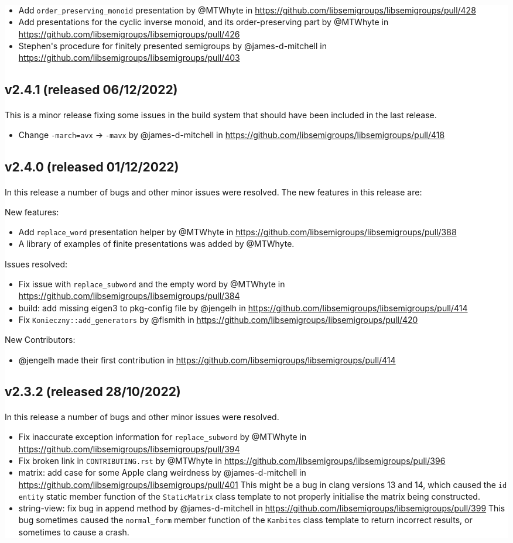 -   Add `order_preserving_monoid` presentation by \@MTWhyte in
    <https://github.com/libsemigroups/libsemigroups/pull/428>
-   Add presentations for the cyclic inverse monoid, and its
    order-preserving part by \@MTWhyte in
    <https://github.com/libsemigroups/libsemigroups/pull/426>
-   Stephen\'s procedure for finitely presented semigroups by
    \@james-d-mitchell in
    <https://github.com/libsemigroups/libsemigroups/pull/403>

## v2.4.1 (released 06/12/2022)

This is a minor release fixing some issues in the build system that
should have been included in the last release.

-   Change `-march=avx` -\> `-mavx` by \@james-d-mitchell in
    <https://github.com/libsemigroups/libsemigroups/pull/418>

## v2.4.0 (released 01/12/2022)

In this release a number of bugs and other minor issues were resolved.
The new features in this release are:

New features:

-   Add `replace_word` presentation helper by \@MTWhyte in
    <https://github.com/libsemigroups/libsemigroups/pull/388>
-   A library of examples of finite presentations was added by
    \@MTWhyte.

Issues resolved:

-   Fix issue with `replace_subword` and the empty word by \@MTWhyte in
    <https://github.com/libsemigroups/libsemigroups/pull/384>
-   build: add missing eigen3 to pkg-config file by \@jengelh in
    <https://github.com/libsemigroups/libsemigroups/pull/414>
-   Fix `Konieczny::add_generators` by \@flsmith in
    <https://github.com/libsemigroups/libsemigroups/pull/420>

New Contributors:

-   \@jengelh made their first contribution in
    <https://github.com/libsemigroups/libsemigroups/pull/414>

## v2.3.2 (released 28/10/2022)

In this release a number of bugs and other minor issues were resolved.

-   Fix inaccurate exception information for `replace_subword` by
    \@MTWhyte in
    <https://github.com/libsemigroups/libsemigroups/pull/394>
-   Fix broken link in `CONTRIBUTING.rst` by \@MTWhyte in
    <https://github.com/libsemigroups/libsemigroups/pull/396>
-   matrix: add case for some Apple clang weirdness by
    \@james-d-mitchell in
    <https://github.com/libsemigroups/libsemigroups/pull/401> This might
    be a bug in clang versions 13 and 14, which caused the `identity`
    static member function of the `StaticMatrix` class template to not
    properly initialise the matrix being constructed.
-   string-view: fix bug in append method by \@james-d-mitchell in
    <https://github.com/libsemigroups/libsemigroups/pull/399> This bug
    sometimes caused the `normal_form` member function of the `Kambites`
    class template to return incorrect results, or sometimes to cause a
    crash.
